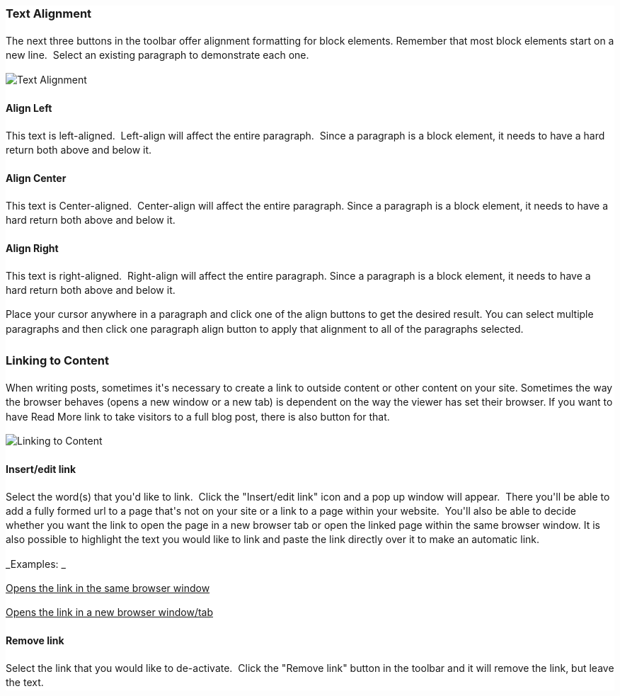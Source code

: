 ### Text Alignment

The next three buttons in the toolbar offer alignment formatting for block elements. Remember that most block elements start on a new line.  Select an existing paragraph to demonstrate each one. 

![Text Alignment](https://make.wordpress.org/training/files/2014/10/Text-Alignment.png)

#### Align Left

This text is left-aligned.  Left-align will affect the entire paragraph.  Since a paragraph is a block element, it needs to have a hard return both above and below it.

#### Align Center

<span style="text-align:center">This text is Center-aligned.  Center-align will affect the entire paragraph. Since a paragraph is a block element, it needs to have a hard return both above and below it.

#### Align Right

<span style="text-align:right">This text is right-aligned.  Right-align will affect the entire paragraph. Since a paragraph is a block element, it needs to have a hard return both above and below it.</span>

Place your cursor anywhere in a paragraph and click one of the align buttons to get the desired result. You can select multiple paragraphs and then click one paragraph align button to apply that alignment to all of the paragraphs selected.

### Linking to Content

When writing posts, sometimes it's necessary to create a link to outside content or other content on your site. Sometimes the way the browser behaves (opens a new window or a new tab) is dependent on the way the viewer has set their browser. If you want to have Read More link to take visitors to a full blog post, there is also button for that. 

![Linking to Content](https://make.wordpress.org/training/files/2014/10/Linking-to-Content.png)

#### Insert/edit link

Select the word(s) that you'd like to link.  Click the "Insert/edit link" icon and a pop up window will appear.  There you'll be able to add a fully formed url to a page that's not on your site or a link to a page within your website.  You'll also be able to decide whether you want the link to open the page in a new browser tab or open the linked page within the same browser window. It is also possible to highlight the text you would like to link and paste the link directly over it to make an automatic link. 

_Examples: _ 

[Opens the link in the same browser window](http://wordpress.org) 

[Opens the link in a new browser window/tab](http://wordpress.org)

#### Remove link

Select the link that you would like to de-activate.  Click the "Remove link" button in the toolbar and it will remove the link, but leave the text.
